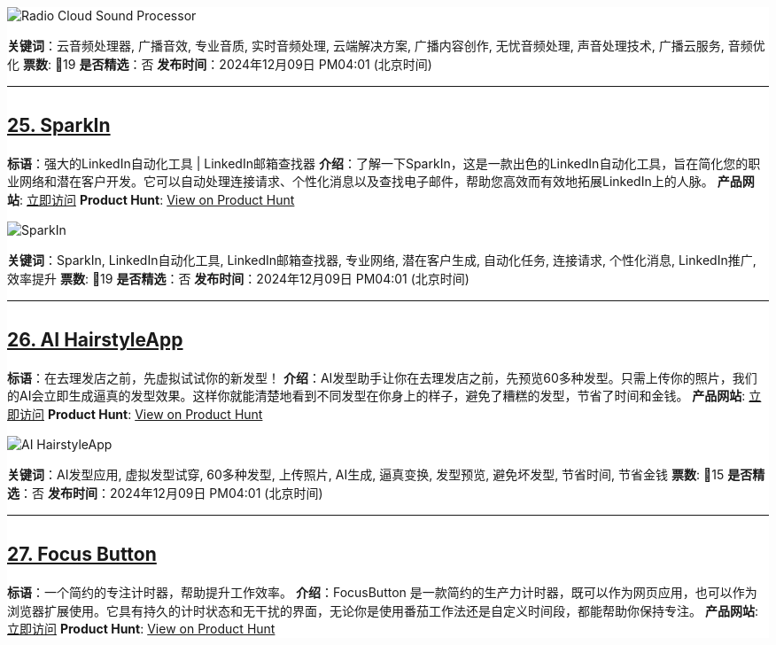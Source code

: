 ![Radio Cloud Sound Processor](https://ph-files.imgix.net/beda600d-f713-421d-a8d9-12ba41410814.png?auto=format&fit=crop&frame=1&h=512&w=1024)

**关键词**：云音频处理器, 广播音效, 专业音质, 实时音频处理, 云端解决方案, 广播内容创作, 无忧音频处理, 声音处理技术, 广播云服务, 音频优化
**票数**: 🔺19
**是否精选**：否
**发布时间**：2024年12月09日 PM04:01 (北京时间)

---

## [25. SparkIn](https://www.producthunt.com/posts/sparkin-2?utm_campaign=producthunt-api&utm_medium=api-v2&utm_source=Application%3A+My_PH_APP+%28ID%3A+138680%29)
**标语**：强大的LinkedIn自动化工具 | LinkedIn邮箱查找器
**介绍**：了解一下SparkIn，这是一款出色的LinkedIn自动化工具，旨在简化您的职业网络和潜在客户开发。它可以自动处理连接请求、个性化消息以及查找电子邮件，帮助您高效而有效地拓展LinkedIn上的人脉。
**产品网站**: [立即访问](https://www.producthunt.com/r/KQD76IKDWIPXQJ?utm_campaign=producthunt-api&utm_medium=api-v2&utm_source=Application%3A+My_PH_APP+%28ID%3A+138680%29)
**Product Hunt**: [View on Product Hunt](https://www.producthunt.com/posts/sparkin-2?utm_campaign=producthunt-api&utm_medium=api-v2&utm_source=Application%3A+My_PH_APP+%28ID%3A+138680%29)

![SparkIn](https://ph-files.imgix.net/319f1e49-baac-45e8-8d8b-458b81999335.png?auto=format&fit=crop&frame=1&h=512&w=1024)

**关键词**：SparkIn, LinkedIn自动化工具, LinkedIn邮箱查找器, 专业网络, 潜在客户生成, 自动化任务, 连接请求, 个性化消息, LinkedIn推广, 效率提升
**票数**: 🔺19
**是否精选**：否
**发布时间**：2024年12月09日 PM04:01 (北京时间)

---

## [26. AI HairstyleApp](https://www.producthunt.com/posts/ai-hairstyleapp?utm_campaign=producthunt-api&utm_medium=api-v2&utm_source=Application%3A+My_PH_APP+%28ID%3A+138680%29)
**标语**：在去理发店之前，先虚拟试试你的新发型！
**介绍**：AI发型助手让你在去理发店之前，先预览60多种发型。只需上传你的照片，我们的AI会立即生成逼真的发型效果。这样你就能清楚地看到不同发型在你身上的样子，避免了糟糕的发型，节省了时间和金钱。
**产品网站**: [立即访问](https://www.producthunt.com/r/F2V7K2KJCGHQ4W?utm_campaign=producthunt-api&utm_medium=api-v2&utm_source=Application%3A+My_PH_APP+%28ID%3A+138680%29)
**Product Hunt**: [View on Product Hunt](https://www.producthunt.com/posts/ai-hairstyleapp?utm_campaign=producthunt-api&utm_medium=api-v2&utm_source=Application%3A+My_PH_APP+%28ID%3A+138680%29)

![AI HairstyleApp](https://ph-files.imgix.net/ea42ce5b-16f6-4676-b948-3a9308e8aef8.png?auto=format&fit=crop&frame=1&h=512&w=1024)

**关键词**：AI发型应用, 虚拟发型试穿, 60多种发型, 上传照片, AI生成, 逼真变换, 发型预览, 避免坏发型, 节省时间, 节省金钱
**票数**: 🔺15
**是否精选**：否
**发布时间**：2024年12月09日 PM04:01 (北京时间)

---

## [27. Focus Button](https://www.producthunt.com/posts/focus-button?utm_campaign=producthunt-api&utm_medium=api-v2&utm_source=Application%3A+My_PH_APP+%28ID%3A+138680%29)
**标语**：一个简约的专注计时器，帮助提升工作效率。
**介绍**：FocusButton 是一款简约的生产力计时器，既可以作为网页应用，也可以作为浏览器扩展使用。它具有持久的计时状态和无干扰的界面，无论你是使用番茄工作法还是自定义时间段，都能帮助你保持专注。
**产品网站**: [立即访问](https://www.producthunt.com/r/BXWRDRBG3Y3EBL?utm_campaign=producthunt-api&utm_medium=api-v2&utm_source=Application%3A+My_PH_APP+%28ID%3A+138680%29)
**Product Hunt**: [View on Product Hunt](https://www.producthunt.com/posts/focus-button?utm_campaign=producthunt-api&utm_medium=api-v2&utm_source=Application%3A+My_PH_APP+%28ID%3A+138680%29)
